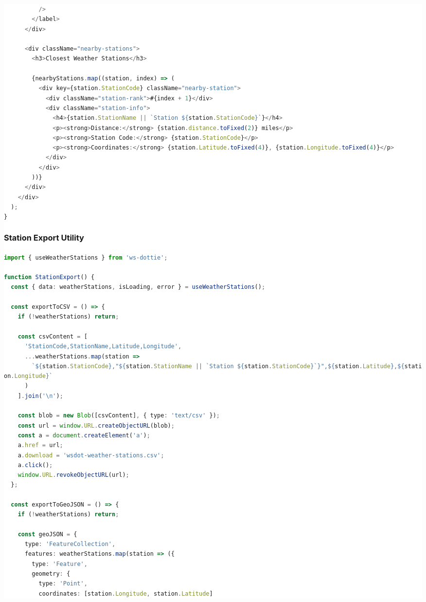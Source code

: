 ```typescript
          />
        </label>
      </div>
      
      <div className="nearby-stations">
        <h3>Closest Weather Stations</h3>
        
        {nearbyStations.map((station, index) => (
          <div key={station.StationCode} className="nearby-station">
            <div className="station-rank">#{index + 1}</div>
            <div className="station-info">
              <h4>{station.StationName || `Station ${station.StationCode}`}</h4>
              <p><strong>Distance:</strong> {station.distance.toFixed(2)} miles</p>
              <p><strong>Station Code:</strong> {station.StationCode}</p>
              <p><strong>Coordinates:</strong> {station.Latitude.toFixed(4)}, {station.Longitude.toFixed(4)}</p>
            </div>
          </div>
        ))}
      </div>
    </div>
  );
}
```

### Station Export Utility

```typescript
import { useWeatherStations } from 'ws-dottie';

function StationExport() {
  const { data: weatherStations, isLoading, error } = useWeatherStations();

  const exportToCSV = () => {
    if (!weatherStations) return;
    
    const csvContent = [
      'StationCode,StationName,Latitude,Longitude',
      ...weatherStations.map(station => 
        `${station.StationCode},"${station.StationName || `Station ${station.StationCode}`}",${station.Latitude},${station.Longitude}`
      )
    ].join('\n');
    
    const blob = new Blob([csvContent], { type: 'text/csv' });
    const url = window.URL.createObjectURL(blob);
    const a = document.createElement('a');
    a.href = url;
    a.download = 'wsdot-weather-stations.csv';
    a.click();
    window.URL.revokeObjectURL(url);
  };

  const exportToGeoJSON = () => {
    if (!weatherStations) return;
    
    const geoJSON = {
      type: 'FeatureCollection',
      features: weatherStations.map(station => ({
        type: 'Feature',
        geometry: {
          type: 'Point',
          coordinates: [station.Longitude, station.Latitude]
```